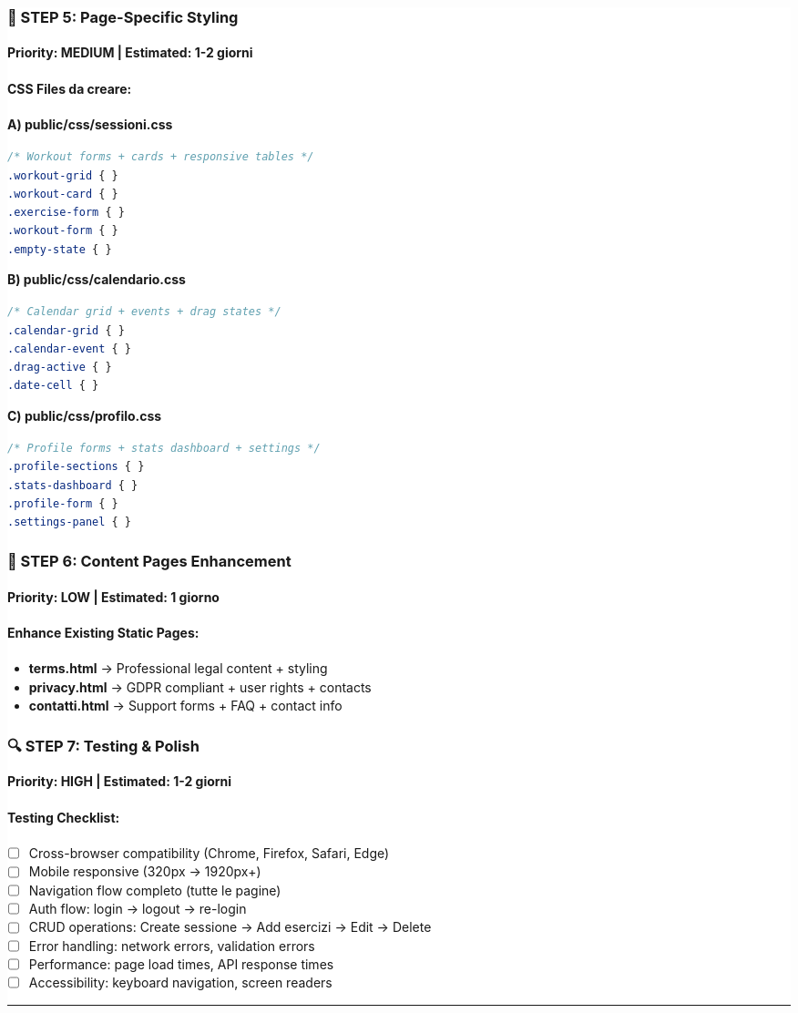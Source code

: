 ### **🎨 STEP 5: Page-Specific Styling**
**Priority: MEDIUM | Estimated: 1-2 giorni**

#### **CSS Files da creare:**

**A) public/css/sessioni.css**
```css
/* Workout forms + cards + responsive tables */
.workout-grid { }
.workout-card { }
.exercise-form { }
.workout-form { }
.empty-state { }
```

**B) public/css/calendario.css**
```css
/* Calendar grid + events + drag states */
.calendar-grid { }
.calendar-event { }
.drag-active { }
.date-cell { }
```

**C) public/css/profilo.css**  
```css
/* Profile forms + stats dashboard + settings */
.profile-sections { }
.stats-dashboard { }
.profile-form { }
.settings-panel { }
```

### **📄 STEP 6: Content Pages Enhancement**  
**Priority: LOW | Estimated: 1 giorno**

#### **Enhance Existing Static Pages:**
- **terms.html** → Professional legal content + styling
- **privacy.html** → GDPR compliant + user rights + contacts
- **contatti.html** → Support forms + FAQ + contact info

### **🔍 STEP 7: Testing & Polish**
**Priority: HIGH | Estimated: 1-2 giorni**

#### **Testing Checklist:**
- [ ] Cross-browser compatibility (Chrome, Firefox, Safari, Edge)
- [ ] Mobile responsive (320px → 1920px+)  
- [ ] Navigation flow completo (tutte le pagine)
- [ ] Auth flow: login → logout → re-login
- [ ] CRUD operations: Create sessione → Add esercizi → Edit → Delete
- [ ] Error handling: network errors, validation errors
- [ ] Performance: page load times, API response times
- [ ] Accessibility: keyboard navigation, screen readers

---